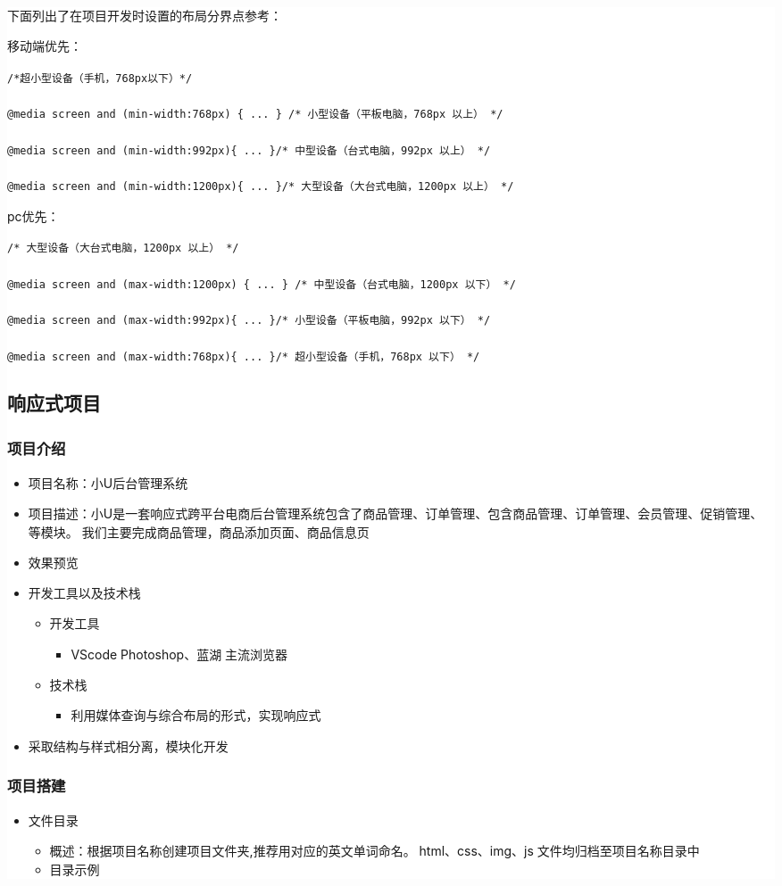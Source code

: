 下面列出了在项目开发时设置的布局分界点参考：

移动端优先：

```
/*超小型设备（手机，768px以下）*/

@media screen and (min-width:768px) { ... } /* 小型设备（平板电脑，768px 以上） */

@media screen and (min-width:992px){ ... }/* 中型设备（台式电脑，992px 以上） */

@media screen and (min-width:1200px){ ... }/* 大型设备（大台式电脑，1200px 以上） */
```

 pc优先：

```
/* 大型设备（大台式电脑，1200px 以上） */

@media screen and (max-width:1200px) { ... } /* 中型设备（台式电脑，1200px 以下） */

@media screen and (max-width:992px){ ... }/* 小型设备（平板电脑，992px 以下） */

@media screen and (max-width:768px){ ... }/* 超小型设备（手机，768px 以下） */
```



## 响应式项目

### 项目介绍

- 项目名称：小U后台管理系统 
- 项目描述：小U是一套响应式跨平台电商后台管理系统包含了商品管理、订单管理、包含商品管理、订单管理、会员管理、促销管理、等模块。
  我们主要完成商品管理，商品添加页面、商品信息页
- 效果预览
- 开发工具以及技术栈

  - 开发工具

    - VScode
      Photoshop、蓝湖
      主流浏览器

  - 技术栈

    - 利用媒体查询与综合布局的形式，实现响应式
- 采取结构与样式相分离，模块化开发

### 项目搭建

- 文件目录

  - 概述：根据项目名称创建项目文件夹,推荐用对应的英文单词命名。
    html、css、img、js 文件均归档至项目名称目录中
  - 目录示例
